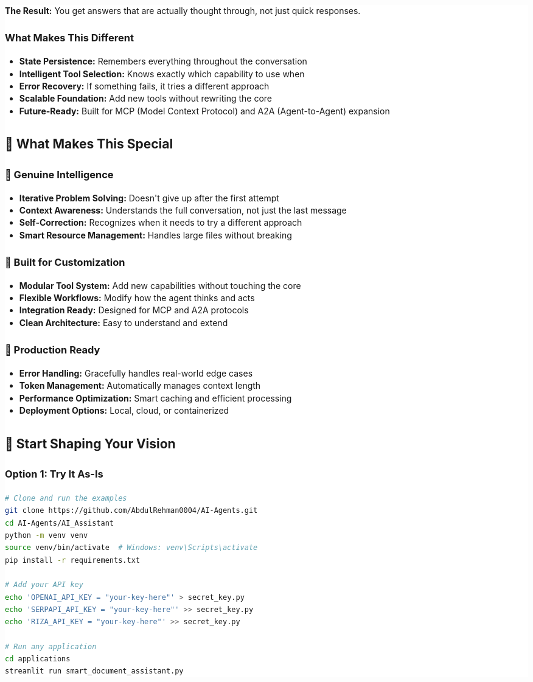 **The Result:** You get answers that are actually thought through, not just quick responses.

### What Makes This Different
- **State Persistence:** Remembers everything throughout the conversation
- **Intelligent Tool Selection:** Knows exactly which capability to use when
- **Error Recovery:** If something fails, it tries a different approach
- **Scalable Foundation:** Add new tools without rewriting the core
- **Future-Ready:** Built for MCP (Model Context Protocol) and A2A (Agent-to-Agent) expansion

## 🎯 What Makes This Special

### 🧠 Genuine Intelligence
- **Iterative Problem Solving:** Doesn't give up after the first attempt
- **Context Awareness:** Understands the full conversation, not just the last message
- **Self-Correction:** Recognizes when it needs to try a different approach
- **Smart Resource Management:** Handles large files without breaking

### 🔧 Built for Customization
- **Modular Tool System:** Add new capabilities without touching the core
- **Flexible Workflows:** Modify how the agent thinks and acts
- **Integration Ready:** Designed for MCP and A2A protocols
- **Clean Architecture:** Easy to understand and extend

### 🚀 Production Ready
- **Error Handling:** Gracefully handles real-world edge cases
- **Token Management:** Automatically manages context length
- **Performance Optimization:** Smart caching and efficient processing
- **Deployment Options:** Local, cloud, or containerized

## 🚀 Start Shaping Your Vision

### Option 1: Try It As-Is
```bash
# Clone and run the examples
git clone https://github.com/AbdulRehman0004/AI-Agents.git
cd AI-Agents/AI_Assistant
python -m venv venv
source venv/bin/activate  # Windows: venv\Scripts\activate
pip install -r requirements.txt

# Add your API key
echo 'OPENAI_API_KEY = "your-key-here"' > secret_key.py
echo 'SERPAPI_API_KEY = "your-key-here"' >> secret_key.py
echo 'RIZA_API_KEY = "your-key-here"' >> secret_key.py

# Run any application
cd applications
streamlit run smart_document_assistant.py
```

